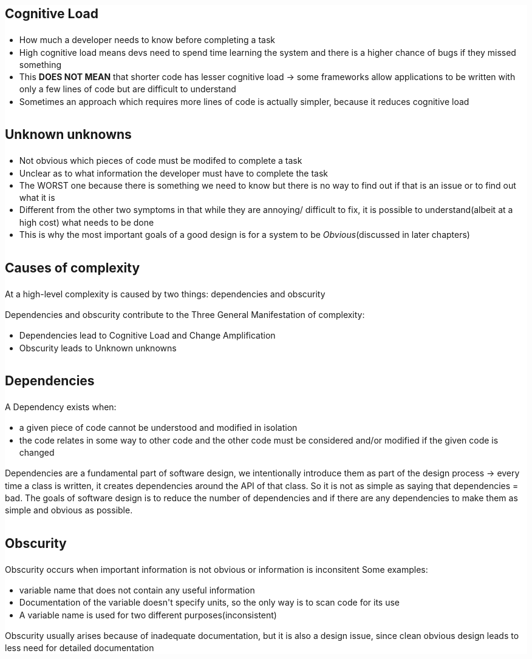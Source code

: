 ## Cognitive Load
- How much a developer needs to know before completing a task
- High cognitive load means devs need to spend time learning the system and there is a higher chance of bugs if they missed something
- This **DOES NOT MEAN** that shorter code has lesser cognitive load -> some frameworks allow applications to be written with only a few lines of code but are difficult to understand
- Sometimes an approach which requires more lines of code is actually simpler, because it reduces cognitive load

## Unknown unknowns
- Not obvious which pieces of code must be modifed to complete a task
- Unclear as to what information the developer must have to complete the task
- The WORST one because there is something we need to know but there is no way to find out if that is an issue or to find out what it is
- Different from the other two symptoms in that while they are annoying/ difficult to fix, it is possible to understand(albeit at a high cost) what needs to be done
- This is why the most important goals of a good design is for a system to be *Obvious*(discussed in later chapters)

## Causes of complexity

At a high-level complexity is caused by two things: dependencies and obscurity

Dependencies and obscurity contribute to the Three General Manifestation of complexity:

- Dependencies lead to Cognitive Load and Change Amplification
- Obscurity leads to Unknown unknowns

## Dependencies
A Dependency exists when: 
- a given piece of code cannot be understood and modified in isolation
- the code relates in some way to other code and the other code must be considered and/or modified if the given code is changed

Dependencies are a fundamental part of software design, we intentionally introduce them as part of the design process -> every time a class is written, it creates dependencies around the API of that class. So it is not as simple as saying that dependencies = bad. The goals of software design is to reduce the number of dependencies and if there are any dependencies to make them as simple and obvious as possible.

## Obscurity
Obscurity occurs when important information is not obvious or information is inconsitent
Some examples:
- variable name that does not contain any useful information
- Documentation of the variable doesn't specify units, so the only way is to scan code for its use
- A variable name is used for two different purposes(inconsistent)

Obscurity usually arises because of inadequate documentation, but it is also a design issue, since clean obvious design leads to less need for detailed documentation
